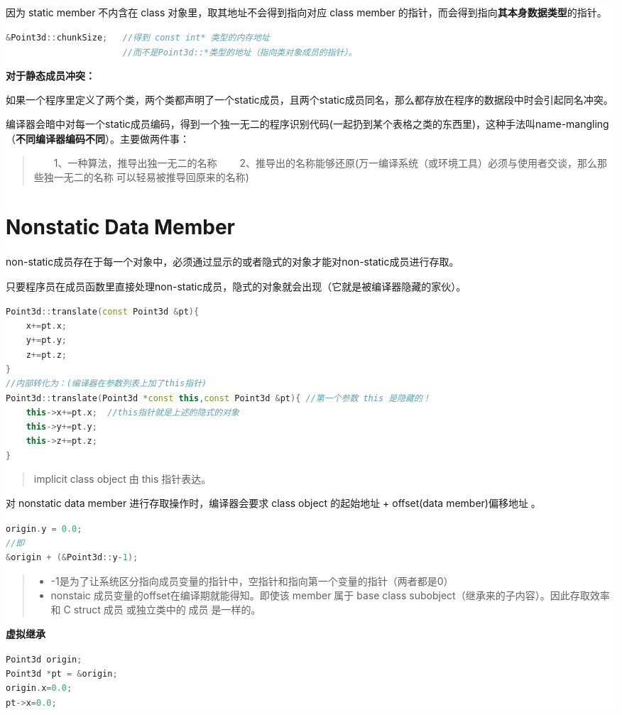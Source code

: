 因为 static member 不内含在 class 对象里，取其地址不会得到指向对应 class member 的指针，而会得到指向**其本身数据类型**的指针。

```cpp
&Point3d::chunkSize;   //得到 const int* 类型的内存地址
                       //而不是Point3d::*类型的地址（指向类对象成员的指针）。
```

**对于静态成员冲突：**

如果一个程序里定义了两个类，两个类都声明了一个static成员，且两个static成员同名，那么都存放在程序的数据段中时会引起同名冲突。

编译器会暗中对每一个static成员编码，得到一个独一无二的程序识别代码(一起扔到某个表格之类的东西里)，这种手法叫name-mangling（**不同编译器编码不同**）。主要做两件事：

>   1、一种算法，推导出独一无二的名称
>   2、推导出的名称能够还原(万一编译系统（或环境工具）必须与使用者交谈，那么那些独一无二的名称                可以轻易被推导回原来的名称)



# Nonstatic Data Member

 non-static成员存在于每一个对象中，必须通过显示的或者隐式的对象才能对non-static成员进行存取。

只要程序员在成员函数里直接处理non-static成员，隐式的对象就会出现（它就是被编译器隐藏的家伙）。

```cpp
Point3d::translate(const Point3d &pt){
	x+=pt.x;
	y+=pt.y;
	z+=pt.z;
}
//内部转化为：(编译器在参数列表上加了this指针)
Point3d::translate(Point3d *const this,const Point3d &pt){ //第一个参数 this 是隐藏的！
	this->x+=pt.x;	//this指针就是上述的隐式的对象
	this->y+=pt.y;
	this->z+=pt.z;
}
```

> implicit class object 由 this 指针表达。

对 nonstatic data member 进行存取操作时，编译器会要求 class object 的起始地址 + offset(data member)偏移地址 。

```cpp
origin.y = 0.0;
//即
&origin + (&Point3d::y-1);
```

> - -1是为了让系统区分指向成员变量的指针中，空指针和指向第一个变量的指针（两者都是0）
> - nonstaic 成员变量的offset在编译期就能得知。即使该 member 属于 base class subobject（继承来的子内容）。因此存取效率和 C struct 成员 或独立类中的 成员 是一样的。

**虚拟继承**

```cpp
Point3d origin;
Point3d *pt = &origin;
origin.x=0.0;
pt->x=0.0;
```
